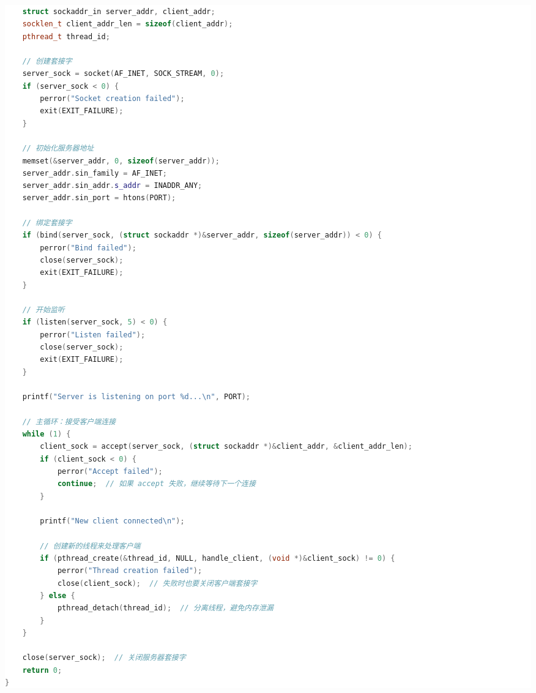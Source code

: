 ```c++
    struct sockaddr_in server_addr, client_addr;
    socklen_t client_addr_len = sizeof(client_addr);
    pthread_t thread_id;

    // 创建套接字
    server_sock = socket(AF_INET, SOCK_STREAM, 0);
    if (server_sock < 0) {
        perror("Socket creation failed");
        exit(EXIT_FAILURE);
    }

    // 初始化服务器地址
    memset(&server_addr, 0, sizeof(server_addr));
    server_addr.sin_family = AF_INET;
    server_addr.sin_addr.s_addr = INADDR_ANY;
    server_addr.sin_port = htons(PORT);

    // 绑定套接字
    if (bind(server_sock, (struct sockaddr *)&server_addr, sizeof(server_addr)) < 0) {
        perror("Bind failed");
        close(server_sock);
        exit(EXIT_FAILURE);
    }

    // 开始监听
    if (listen(server_sock, 5) < 0) {
        perror("Listen failed");
        close(server_sock);
        exit(EXIT_FAILURE);
    }

    printf("Server is listening on port %d...\n", PORT);

    // 主循环：接受客户端连接
    while (1) {
        client_sock = accept(server_sock, (struct sockaddr *)&client_addr, &client_addr_len);
        if (client_sock < 0) {
            perror("Accept failed");
            continue;  // 如果 accept 失败，继续等待下一个连接
        }

        printf("New client connected\n");

        // 创建新的线程来处理客户端
        if (pthread_create(&thread_id, NULL, handle_client, (void *)&client_sock) != 0) {
            perror("Thread creation failed");
            close(client_sock);  // 失败时也要关闭客户端套接字
        } else {
            pthread_detach(thread_id);  // 分离线程，避免内存泄漏
        }
    }

    close(server_sock);  // 关闭服务器套接字
    return 0;
}
```
